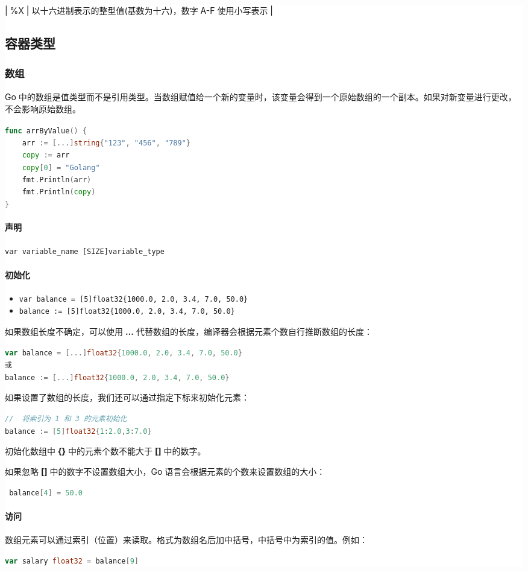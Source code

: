 | %X       | 以十六进制表示的整型值(基数为十六)，数字 A-F 使用小写表示    |

## 容器类型

### 数组

Go 中的数组是值类型而不是引用类型。当数组赋值给一个新的变量时，该变量会得到一个原始数组的一个副本。如果对新变量进行更改，不会影响原始数组。

```go
func arrByValue() {
	arr := [...]string{"123", "456", "789"}
	copy := arr
	copy[0] = "Golang"
	fmt.Println(arr)
	fmt.Println(copy)
}
```

#### 声明

`var variable_name [SIZE]variable_type`

#### 初始化

- `var balance = [5]float32{1000.0, 2.0, 3.4, 7.0, 50.0}`
- `balance := [5]float32{1000.0, 2.0, 3.4, 7.0, 50.0}`

如果数组长度不确定，可以使用 **...** 代替数组的长度，编译器会根据元素个数自行推断数组的长度：

```go
var balance = [...]float32{1000.0, 2.0, 3.4, 7.0, 50.0}
或
balance := [...]float32{1000.0, 2.0, 3.4, 7.0, 50.0}
```

如果设置了数组的长度，我们还可以通过指定下标来初始化元素：

```go
//  将索引为 1 和 3 的元素初始化
balance := [5]float32{1:2.0,3:7.0}
```

初始化数组中 **{}** 中的元素个数不能大于 **[]** 中的数字。

如果忽略 **[]** 中的数字不设置数组大小，Go 语言会根据元素的个数来设置数组的大小：

```go
 balance[4] = 50.0
```

#### 访问

数组元素可以通过索引（位置）来读取。格式为数组名后加中括号，中括号中为索引的值。例如：

```go
var salary float32 = balance[9]
```
